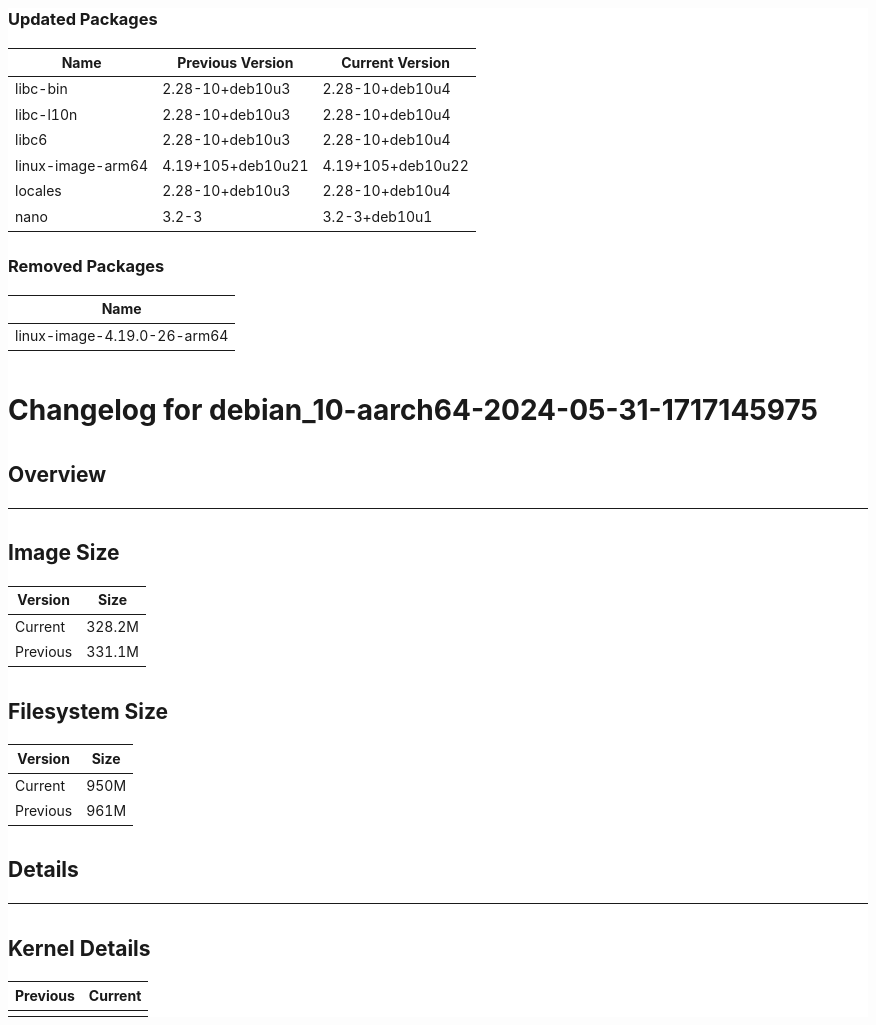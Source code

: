 ### Updated Packages
Name | Previous Version | Current Version
------------ | -------------------- | --------------------
libc-bin | 2.28-10&#43;deb10u3 | 2.28-10&#43;deb10u4
libc-l10n | 2.28-10&#43;deb10u3 | 2.28-10&#43;deb10u4
libc6 | 2.28-10&#43;deb10u3 | 2.28-10&#43;deb10u4
linux-image-arm64 | 4.19&#43;105&#43;deb10u21 | 4.19&#43;105&#43;deb10u22
locales | 2.28-10&#43;deb10u3 | 2.28-10&#43;deb10u4
nano | 3.2-3 | 3.2-3&#43;deb10u1

### Removed Packages
Name |
------------ |
linux-image-4.19.0-26-arm64 |
# Changelog for debian_10-aarch64-2024-05-31-1717145975

## Overview

---

## Image Size

| Version  | Size                                 |
| -------- | ------------------------------------ |
| Current  | 328.2M      |
| Previous | 331.1M |

## Filesystem Size

| Version  | Size                                   |
| -------- | -------------------------------------- |
| Current  | 950M      |
| Previous | 961M |

## Details

---

## Kernel Details

| Previous                                | Current                            |
| --------------------------------------- | ---------------------------------- |
|  |  |
